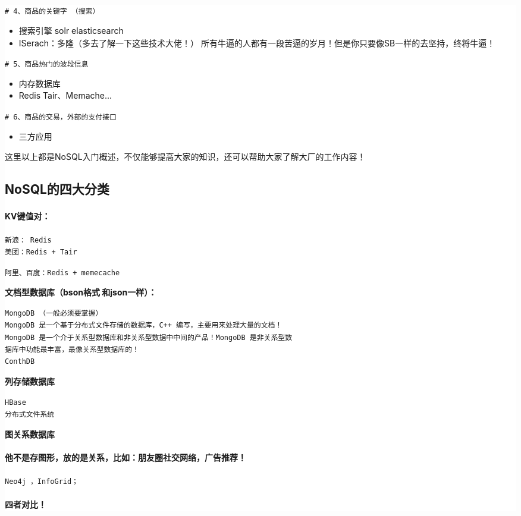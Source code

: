 ```
# 4、商品的关键字 （搜索）
```
- 搜索引擎 solr elasticsearch
- ISerach：多隆（多去了解一下这些技术大佬！）
所有牛逼的人都有一段苦逼的岁月！但是你只要像SB一样的去坚持，终将牛逼！

```
# 5、商品热门的波段信息
```
- 内存数据库
- Redis Tair、Memache...

```
# 6、商品的交易，外部的支付接口
```
- 三方应用



这里以上都是NoSQL入门概述，不仅能够提高大家的知识，还可以帮助大家了解大厂的工作内容！

## NoSQL的四大分类

#### KV键值对：

```
新浪： Redis
美团：Redis + Tair
```


```
阿里、百度：Redis + memecache
```
**文档型数据库（bson格式 和json一样）：**

```
MongoDB （一般必须要掌握）
MongoDB 是一个基于分布式文件存储的数据库，C++ 编写，主要用来处理大量的文档！
MongoDB 是一个介于关系型数据库和非关系型数据中中间的产品！MongoDB 是非关系型数
据库中功能最丰富，最像关系型数据库的！
ConthDB
```
**列存储数据库**

```
HBase
分布式文件系统
```
**图关系数据库**

#### 他不是存图形，放的是关系，比如：朋友圈社交网络，广告推荐！

```
Neo4j ，InfoGrid；
```
#### 四者对比！
